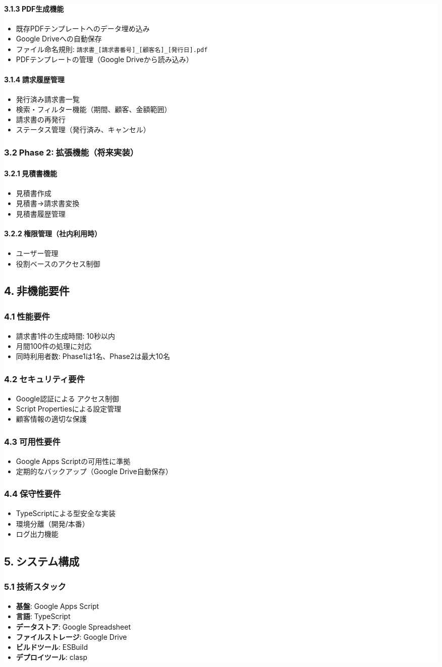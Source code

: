 #### 3.1.3 PDF生成機能
- 既存PDFテンプレートへのデータ埋め込み
- Google Driveへの自動保存
- ファイル命名規則: `請求書_[請求書番号]_[顧客名]_[発行日].pdf`
- PDFテンプレートの管理（Google Driveから読み込み）

#### 3.1.4 請求履歴管理
- 発行済み請求書一覧
- 検索・フィルター機能（期間、顧客、金額範囲）
- 請求書の再発行
- ステータス管理（発行済み、キャンセル）

### 3.2 Phase 2: 拡張機能（将来実装）

#### 3.2.1 見積書機能
- 見積書作成
- 見積書→請求書変換
- 見積書履歴管理

#### 3.2.2 権限管理（社内利用時）
- ユーザー管理
- 役割ベースのアクセス制御

## 4. 非機能要件

### 4.1 性能要件
- 請求書1件の生成時間: 10秒以内
- 月間100件の処理に対応
- 同時利用者数: Phase1は1名、Phase2は最大10名

### 4.2 セキュリティ要件
- Google認証による アクセス制御
- Script Propertiesによる設定管理
- 顧客情報の適切な保護

### 4.3 可用性要件
- Google Apps Scriptの可用性に準拠
- 定期的なバックアップ（Google Drive自動保存）

### 4.4 保守性要件
- TypeScriptによる型安全な実装
- 環境分離（開発/本番）
- ログ出力機能

## 5. システム構成

### 5.1 技術スタック
- **基盤**: Google Apps Script
- **言語**: TypeScript
- **データストア**: Google Spreadsheet
- **ファイルストレージ**: Google Drive
- **ビルドツール**: ESBuild
- **デプロイツール**: clasp
